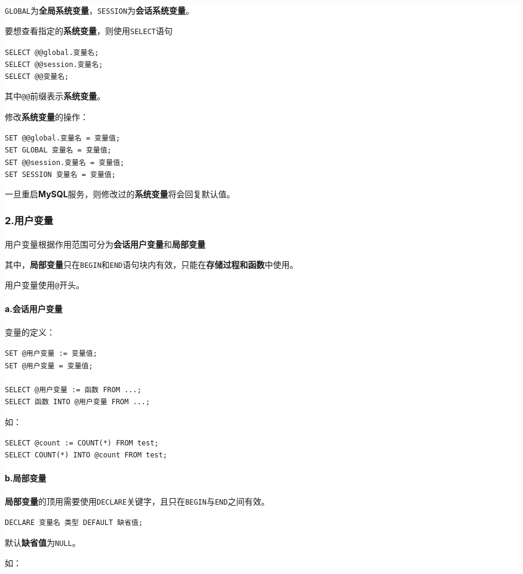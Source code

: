 `GLOBAL`为**全局系统变量**，`SESSION`为**会话系统变量**。

要想查看指定的**系统变量**，则使用`SELECT`语句

```mysql
SELECT @@global.变量名;
SELECT @@session.变量名;
SELECT @@变量名;
```

其中`@@`前缀表示**系统变量**。

修改**系统变量**的操作：

```mysql
SET @@global.变量名 = 变量值;
SET GLOBAL 变量名 = 变量值;
SET @@session.变量名 = 变量值;
SET SESSION 变量名 = 变量值;
```

一旦重启**MySQL**服务，则修改过的**系统变量**将会回复默认值。

### 2.用户变量

用户变量根据作用范围可分为**会话用户变量**和**局部变量**

其中，**局部变量**只在`BEGIN`和`END`语句块内有效，只能在**存储过程和函数**中使用。

用户变量使用`@`开头。

#### a.会话用户变量

变量的定义：

```mysql
SET @用户变量 := 变量值;
SET @用户变量 = 变量值;

SELECT @用户变量 := 函数 FROM ...;
SELECT 函数 INTO @用户变量 FROM ...;
```

如：

```mysql
SELECT @count := COUNT(*) FROM test;
SELECT COUNT(*) INTO @count FROM test;
```

#### b.局部变量

**局部变量**的顶用需要使用`DECLARE`关键字，且只在`BEGIN`与`END`之间有效。

```mysql
DECLARE 变量名 类型 DEFAULT 缺省值;
```

默认**缺省值**为`NULL`。

如：

